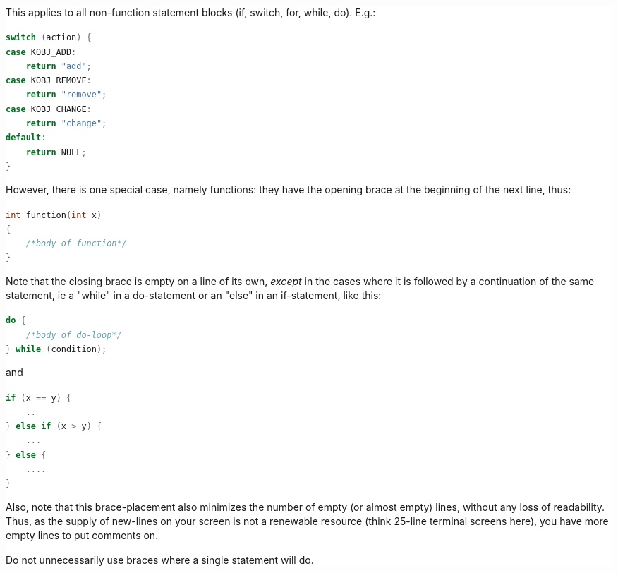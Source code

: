 This applies to all non-function statement blocks (if, switch, for,
while, do).  E.g.:

```c
switch (action) {
case KOBJ_ADD:
	return "add";
case KOBJ_REMOVE:
	return "remove";
case KOBJ_CHANGE:
	return "change";
default:
	return NULL;
}
```

However, there is one special case, namely functions: they have the
opening brace at the beginning of the next line, thus:

```c
int function(int x)
{
	/*body of function*/
}
```

Note that the closing brace is empty on a line of its own, _except_ in
the cases where it is followed by a continuation of the same statement,
ie a "while" in a do-statement or an "else" in an if-statement, like
this:

```c
do {
	/*body of do-loop*/
} while (condition);
```

and

```c
if (x == y) {
	..
} else if (x > y) {
	...
} else {
	....
}
```

Also, note that this brace-placement also minimizes the number of empty
(or almost empty) lines, without any loss of readability.  Thus, as the
supply of new-lines on your screen is not a renewable resource (think
25-line terminal screens here), you have more empty lines to put
comments on.

Do not unnecessarily use braces where a single statement will do.
